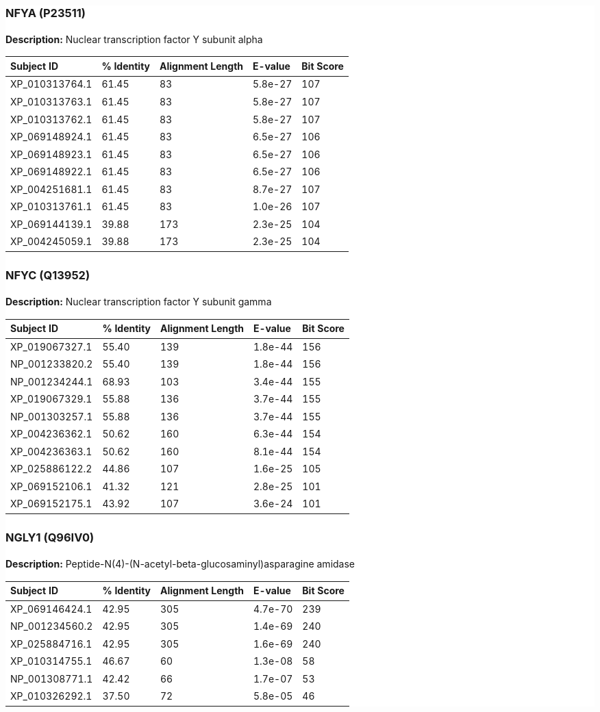 ### NFYA (P23511)

**Description:** Nuclear transcription factor Y subunit alpha

| Subject ID | % Identity | Alignment Length | E-value | Bit Score |
|:-----------|:-----------|:-----------------|:--------|:----------|
| XP_010313764.1 | 61.45 | 83 | 5.8e-27 | 107 |
| XP_010313763.1 | 61.45 | 83 | 5.8e-27 | 107 |
| XP_010313762.1 | 61.45 | 83 | 5.8e-27 | 107 |
| XP_069148924.1 | 61.45 | 83 | 6.5e-27 | 106 |
| XP_069148923.1 | 61.45 | 83 | 6.5e-27 | 106 |
| XP_069148922.1 | 61.45 | 83 | 6.5e-27 | 106 |
| XP_004251681.1 | 61.45 | 83 | 8.7e-27 | 107 |
| XP_010313761.1 | 61.45 | 83 | 1.0e-26 | 107 |
| XP_069144139.1 | 39.88 | 173 | 2.3e-25 | 104 |
| XP_004245059.1 | 39.88 | 173 | 2.3e-25 | 104 |

### NFYC (Q13952)

**Description:** Nuclear transcription factor Y subunit gamma

| Subject ID | % Identity | Alignment Length | E-value | Bit Score |
|:-----------|:-----------|:-----------------|:--------|:----------|
| XP_019067327.1 | 55.40 | 139 | 1.8e-44 | 156 |
| NP_001233820.2 | 55.40 | 139 | 1.8e-44 | 156 |
| NP_001234244.1 | 68.93 | 103 | 3.4e-44 | 155 |
| XP_019067329.1 | 55.88 | 136 | 3.7e-44 | 155 |
| NP_001303257.1 | 55.88 | 136 | 3.7e-44 | 155 |
| XP_004236362.1 | 50.62 | 160 | 6.3e-44 | 154 |
| XP_004236363.1 | 50.62 | 160 | 8.1e-44 | 154 |
| XP_025886122.2 | 44.86 | 107 | 1.6e-25 | 105 |
| XP_069152106.1 | 41.32 | 121 | 2.8e-25 | 101 |
| XP_069152175.1 | 43.92 | 107 | 3.6e-24 | 101 |

### NGLY1 (Q96IV0)

**Description:** Peptide-N(4)-(N-acetyl-beta-glucosaminyl)asparagine amidase

| Subject ID | % Identity | Alignment Length | E-value | Bit Score |
|:-----------|:-----------|:-----------------|:--------|:----------|
| XP_069146424.1 | 42.95 | 305 | 4.7e-70 | 239 |
| NP_001234560.2 | 42.95 | 305 | 1.4e-69 | 240 |
| XP_025884716.1 | 42.95 | 305 | 1.6e-69 | 240 |
| XP_010314755.1 | 46.67 | 60 | 1.3e-08 | 58 |
| NP_001308771.1 | 42.42 | 66 | 1.7e-07 | 53 |
| XP_010326292.1 | 37.50 | 72 | 5.8e-05 | 46 |